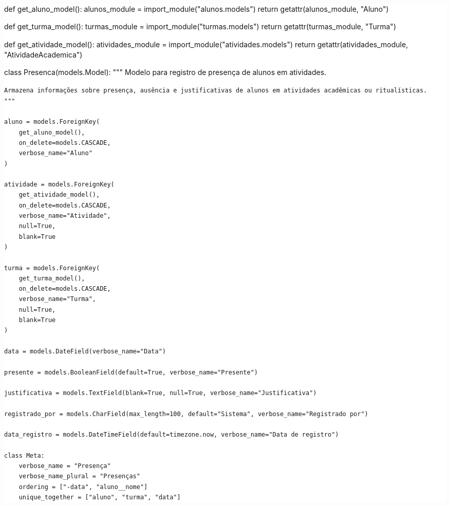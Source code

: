 def get_aluno_model():
    alunos_module = import_module("alunos.models")
    return getattr(alunos_module, "Aluno")

def get_turma_model():
    turmas_module = import_module("turmas.models")
    return getattr(turmas_module, "Turma")

def get_atividade_model():
    atividades_module = import_module("atividades.models")
    return getattr(atividades_module, "AtividadeAcademica")

class Presenca(models.Model):
    """
    Modelo para registro de presença de alunos em atividades.

    Armazena informações sobre presença, ausência e justificativas de alunos em atividades acadêmicas ou ritualísticas.
    """
    
    aluno = models.ForeignKey(
        get_aluno_model(),
        on_delete=models.CASCADE,
        verbose_name="Aluno"
    )
    
    atividade = models.ForeignKey(
        get_atividade_model(),
        on_delete=models.CASCADE,
        verbose_name="Atividade",
        null=True,
        blank=True
    )
    
    turma = models.ForeignKey(
        get_turma_model(), 
        on_delete=models.CASCADE,
        verbose_name="Turma",
        null=True,
        blank=True
    )
    
    data = models.DateField(verbose_name="Data")
    
    presente = models.BooleanField(default=True, verbose_name="Presente")
    
    justificativa = models.TextField(blank=True, null=True, verbose_name="Justificativa")
    
    registrado_por = models.CharField(max_length=100, default="Sistema", verbose_name="Registrado por")
    
    data_registro = models.DateTimeField(default=timezone.now, verbose_name="Data de registro")
    
    class Meta:
        verbose_name = "Presença"
        verbose_name_plural = "Presenças"
        ordering = ["-data", "aluno__nome"]
        unique_together = ["aluno", "turma", "data"]
    